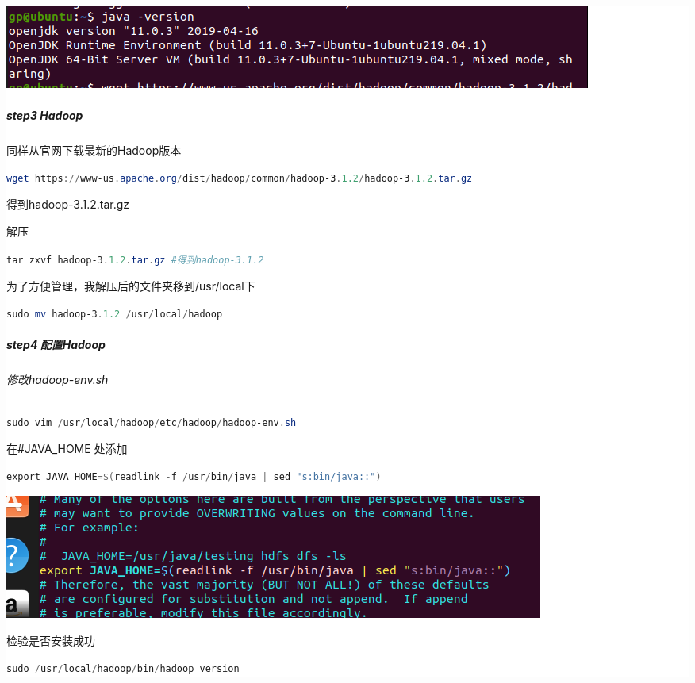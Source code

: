 ![1558696641295](assets/1558696641295.png)



#####	step3 Hadoop

同样从官网下载最新的Hadoop版本

```powershell
wget https://www-us.apache.org/dist/hadoop/common/hadoop-3.1.2/hadoop-3.1.2.tar.gz
```

得到hadoop-3.1.2.tar.gz

解压

```powershell
tar zxvf hadoop-3.1.2.tar.gz #得到hadoop-3.1.2
```

为了方便管理，我解压后的文件夹移到/usr/local下

```powershell
sudo mv hadoop-3.1.2 /usr/local/hadoop
```



#####	step4 配置Hadoop

######	修改hadoop-env.sh

```powershell
sudo vim /usr/local/hadoop/etc/hadoop/hadoop-env.sh
```

在#JAVA_HOME 处添加

```powershell
export JAVA_HOME=$(readlink -f /usr/bin/java | sed "s:bin/java::")
```

![1558697346262](assets/1558697346262.png)

检验是否安装成功

```powershell
sudo /usr/local/hadoop/bin/hadoop version
```
